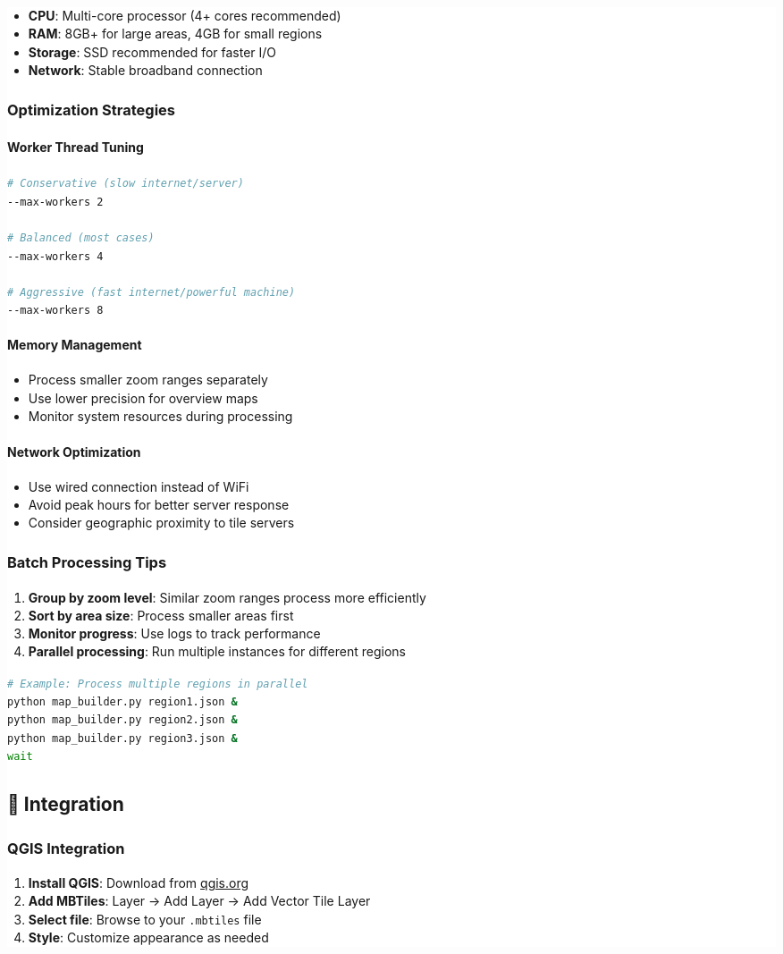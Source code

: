 - **CPU**: Multi-core processor (4+ cores recommended)
- **RAM**: 8GB+ for large areas, 4GB for small regions
- **Storage**: SSD recommended for faster I/O
- **Network**: Stable broadband connection

### Optimization Strategies

#### Worker Thread Tuning
```bash
# Conservative (slow internet/server)
--max-workers 2

# Balanced (most cases)
--max-workers 4

# Aggressive (fast internet/powerful machine)
--max-workers 8
```

#### Memory Management
- Process smaller zoom ranges separately
- Use lower precision for overview maps
- Monitor system resources during processing

#### Network Optimization
- Use wired connection instead of WiFi
- Avoid peak hours for better server response
- Consider geographic proximity to tile servers

### Batch Processing Tips

1. **Group by zoom level**: Similar zoom ranges process more efficiently
2. **Sort by area size**: Process smaller areas first
3. **Monitor progress**: Use logs to track performance
4. **Parallel processing**: Run multiple instances for different regions

```bash
# Example: Process multiple regions in parallel
python map_builder.py region1.json &
python map_builder.py region2.json &
python map_builder.py region3.json &
wait
```

## 🔄 Integration

### QGIS Integration

1. **Install QGIS**: Download from [qgis.org](https://qgis.org)
2. **Add MBTiles**: Layer → Add Layer → Add Vector Tile Layer
3. **Select file**: Browse to your `.mbtiles` file
4. **Style**: Customize appearance as needed
